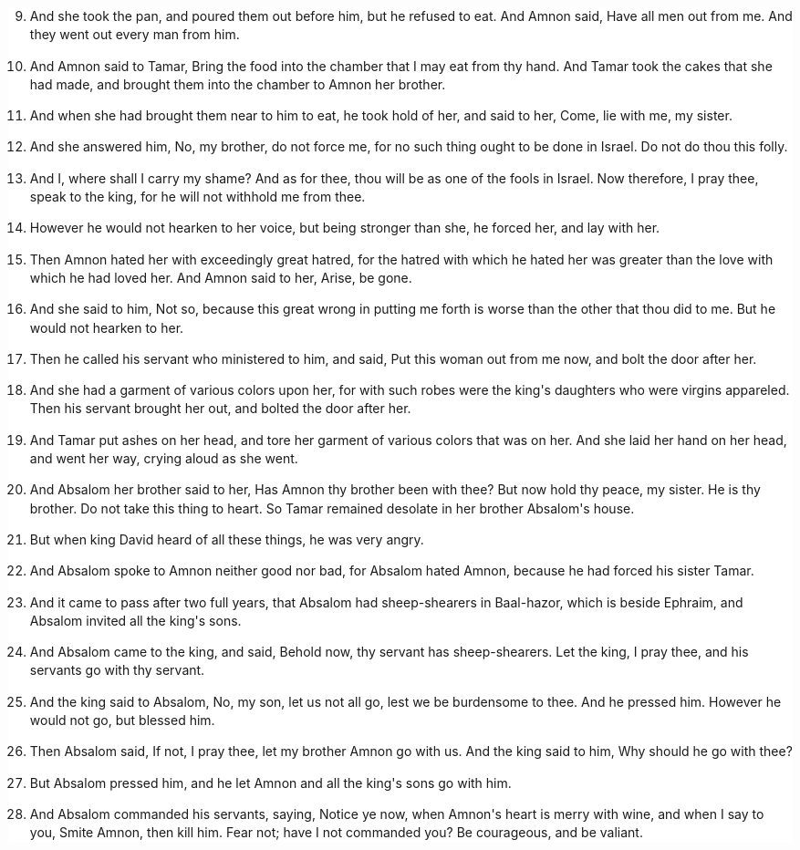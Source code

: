 9. And she took the pan, and poured them out before him, but he refused to eat. And Amnon said, Have all men out from me. And they went out every man from him.

10. And Amnon said to Tamar, Bring the food into the chamber that I may eat from thy hand. And Tamar took the cakes that she had made, and brought them into the chamber to Amnon her brother.

11. And when she had brought them near to him to eat, he took hold of her, and said to her, Come, lie with me, my sister.

12. And she answered him, No, my brother, do not force me, for no such thing ought to be done in Israel. Do not do thou this folly.

13. And I, where shall I carry my shame? And as for thee, thou will be as one of the fools in Israel. Now therefore, I pray thee, speak to the king, for he will not withhold me from thee.

14. However he would not hearken to her voice, but being stronger than she, he forced her, and lay with her.

15. Then Amnon hated her with exceedingly great hatred, for the hatred with which he hated her was greater than the love with which he had loved her. And Amnon said to her, Arise, be gone.

16. And she said to him, Not so, because this great wrong in putting me forth is worse than the other that thou did to me. But he would not hearken to her.

17. Then he called his servant who ministered to him, and said, Put this woman out from me now, and bolt the door after her.

18. And she had a garment of various colors upon her, for with such robes were the king's daughters who were virgins appareled. Then his servant brought her out, and bolted the door after her.

19. And Tamar put ashes on her head, and tore her garment of various colors that was on her. And she laid her hand on her head, and went her way, crying aloud as she went.

20. And Absalom her brother said to her, Has Amnon thy brother been with thee? But now hold thy peace, my sister. He is thy brother. Do not take this thing to heart. So Tamar remained desolate in her brother Absalom's house.

21. But when king David heard of all these things, he was very angry.

22. And Absalom spoke to Amnon neither good nor bad, for Absalom hated Amnon, because he had forced his sister Tamar.

23. And it came to pass after two full years, that Absalom had sheep-shearers in Baal-hazor, which is beside Ephraim, and Absalom invited all the king's sons.

24. And Absalom came to the king, and said, Behold now, thy servant has sheep-shearers. Let the king, I pray thee, and his servants go with thy servant.

25. And the king said to Absalom, No, my son, let us not all go, lest we be burdensome to thee. And he pressed him. However he would not go, but blessed him.

26. Then Absalom said, If not, I pray thee, let my brother Amnon go with us. And the king said to him, Why should he go with thee?

27. But Absalom pressed him, and he let Amnon and all the king's sons go with him.

28. And Absalom commanded his servants, saying, Notice ye now, when Amnon's heart is merry with wine, and when I say to you, Smite Amnon, then kill him. Fear not; have I not commanded you? Be courageous, and be valiant.
